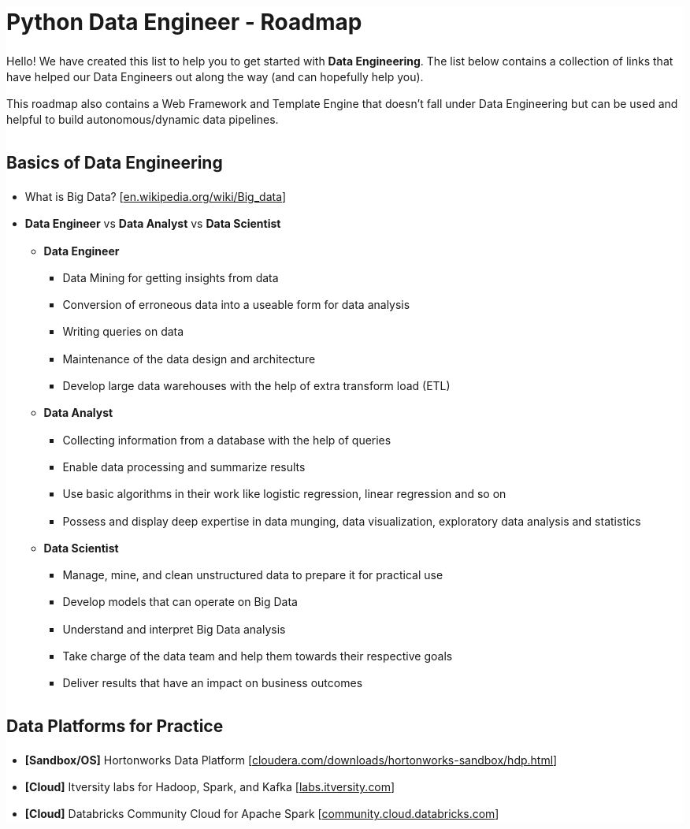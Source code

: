 # Python Data Engineer - Roadmap

Hello! We have created this list to help you to get started with **Data Engineering**. The list below contains a collection of links that have helped our Data Engineers out along the way (and can hopefully help you).

This roadmap also contains a Web Framework and Template Engine that doesn’t fall under Data Engineering but can be used and helpful to build autonomous/dynamic data pipelines.

## Basics of Data Engineering

* What is Big Data? [[en.wikipedia.org/wiki/Big_data](https://en.wikipedia.org/wiki/Big_data)]

* **Data Engineer** vs **Data Analyst** vs **Data Scientist**

    * **Data Engineer**

        * Data Mining for getting insights from data

        * Conversion of erroneous data into a useable form for data analysis

        * Writing queries on data

        * Maintenance of the data design and architecture

        * Develop large data warehouses with the help of extra transform load (ETL)

    * **Data Analyst**

        * Collecting information from a database with the help of queries

        * Enable data processing and summarize results

        * Use basic algorithms in their work like logistic regression, linear regression and so on

        * Possess and display deep expertise in data munging, data visualization, exploratory data analysis and statistics

    * **Data Scientist**

        * Manage, mine, and clean unstructured data to prepare it for practical use

        * Develop models that can operate on Big Data

        * Understand and interpret Big Data analysis

        * Take charge of the data team and help them towards their respective goals

        * Deliver results that have an impact on business outcomes

## Data Platforms for Practice

* **[Sandbox/OS]** Hortonworks Data Platform [[cloudera.com/downloads/hortonworks-sandbox/hdp.html](https://www.cloudera.com/downloads/hortonworks-sandbox/hdp.html)]

* **[Cloud]** Itversity labs for Hadoop, Spark, and Kafka [[labs.itversity.com](https://labs.itversity.com/)]

* **[Cloud]** Databricks Community Cloud for Apache Spark [[community.cloud.databricks.com](https://community.cloud.databricks.com/)]

